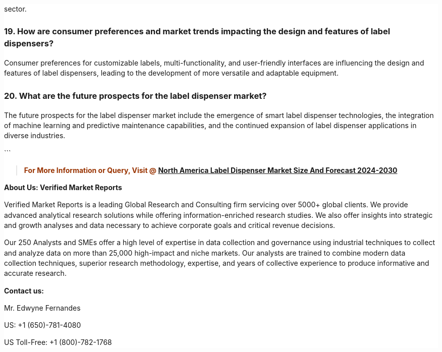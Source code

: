 sector.</p><h3>19. How are consumer preferences and market trends impacting the design and features of label dispensers?</div><div></h3><p>Consumer preferences for customizable labels, multi-functionality, and user-friendly interfaces are influencing the design and features of label dispensers, leading to the development of more versatile and adaptable equipment.</p><h3>20. What are the future prospects for the label dispenser market?</div><div></h3><p>The future prospects for the label dispenser market include the emergence of smart label dispenser technologies, the integration of machine learning and predictive maintenance capabilities, and the continued expansion of label dispenser applications in diverse industries.</p></body></html>```</p><blockquote><p><span style="color: #993300;"><strong>For More Information or Query, Visit @ <a href="https://www.verifiedmarketreports.com/product/global-label-dispenser-market-report-2019-competitive-landscape-trends-and-opportunities/">North America Label Dispenser Market Size And Forecast 2024-2030</a></strong></span></p></blockquote><p><strong>About Us: Verified Market Reports</strong></p><p>Verified Market Reports is a leading Global Research and Consulting firm servicing over 5000+ global clients. We provide advanced analytical research solutions while offering information-enriched research studies. We also offer insights into strategic and growth analyses and data necessary to achieve corporate goals and critical revenue decisions.</p><p>Our 250 Analysts and SMEs offer a high level of expertise in data collection and governance using industrial techniques to collect and analyze data on more than 25,000 high-impact and niche markets. Our analysts are trained to combine modern data collection techniques, superior research methodology, expertise, and years of collective experience to produce informative and accurate research.</p><p><strong>Contact us:</strong></p><p>Mr. Edwyne Fernandes</p><p>US: +1 (650)-781-4080</p><p>US Toll-Free: +1 (800)-782-1768</p>
